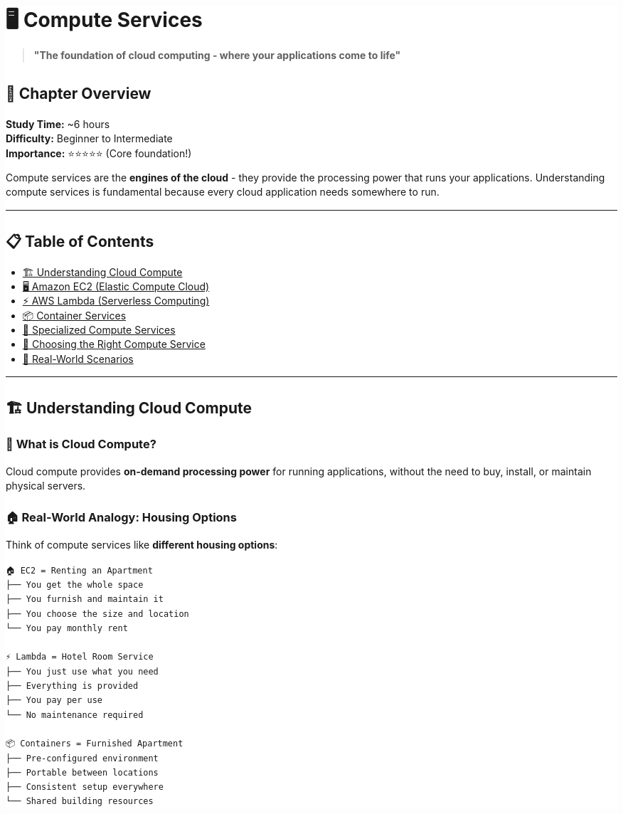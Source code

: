 # 🖥️ Compute Services

> **"The foundation of cloud computing - where your applications come to life"**

## 🎯 Chapter Overview

**Study Time:** ~6 hours  
**Difficulty:** Beginner to Intermediate  
**Importance:** ⭐⭐⭐⭐⭐ (Core foundation!)

Compute services are the **engines of the cloud** - they provide the processing power that runs your applications. Understanding compute services is fundamental because every cloud application needs somewhere to run.

---

## 📋 Table of Contents

- [🏗️ Understanding Cloud Compute](#️-understanding-cloud-compute)
- [🖥️ Amazon EC2 (Elastic Compute Cloud)](#️-amazon-ec2-elastic-compute-cloud)
- [⚡ AWS Lambda (Serverless Computing)](#-aws-lambda-serverless-computing)
- [📦 Container Services](#-container-services)
- [🌟 Specialized Compute Services](#-specialized-compute-services)
- [🎯 Choosing the Right Compute Service](#-choosing-the-right-compute-service)
- [📝 Real-World Scenarios](#-real-world-scenarios)

---

## 🏗️ Understanding Cloud Compute

### 🤔 **What is Cloud Compute?**
Cloud compute provides **on-demand processing power** for running applications, without the need to buy, install, or maintain physical servers.

### 🏠 **Real-World Analogy: Housing Options**
Think of compute services like **different housing options**:

```
🏠 EC2 = Renting an Apartment
├── You get the whole space
├── You furnish and maintain it
├── You choose the size and location
└── You pay monthly rent

⚡ Lambda = Hotel Room Service
├── You just use what you need
├── Everything is provided
├── You pay per use
└── No maintenance required

📦 Containers = Furnished Apartment
├── Pre-configured environment
├── Portable between locations
├── Consistent setup everywhere
└── Shared building resources
```
